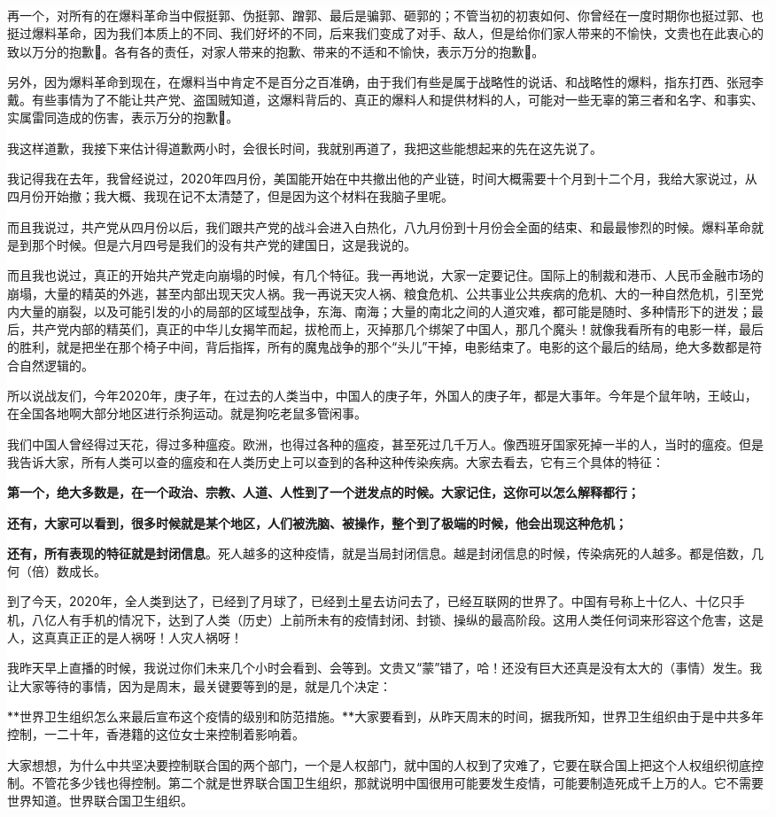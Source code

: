 


再一个，对所有的在爆料革命当中假挺郭、伪挺郭、蹭郭、最后是骗郭、砸郭的；不管当初的初衷如何、你曾经在一度时期你也挺过郭、也挺过爆料革命，因为我们本质上的不同、我们好坏的不同，后来我们变成了对手、敌人，但是给你们家人带来的不愉快，文贵也在此衷心的致以万分的抱歉🙏。各有各的责任，对家人带来的抱歉、带来的不适和不愉快，表示万分的抱歉🙏。




另外，因为爆料革命到现在，在爆料当中肯定不是百分之百准确，由于我们有些是属于战略性的说话、和战略性的爆料，指东打西、张冠李戴。有些事情为了不能让共产党、盗国贼知道，这爆料背后的、真正的爆料人和提供材料的人，可能对一些无辜的第三者和名字、和事实、实属雷同造成的伤害，表示万分的抱歉🙏。




我这样道歉，我接下来估计得道歉两小时，会很长时间，我就别再道了，我把这些能想起来的先在这先说了。




我记得我在去年，我曾经说过，2020年四月份，美国能开始在中共撤出他的产业链，时间大概需要十个月到十二个月，我给大家说过，从四月份开始撤；我大概、我现在记不太清楚了，但是因为这个材料在我脑子里呢。




而且我说过，共产党从四月份以后，我们跟共产党的战斗会进入白热化，八九月份到十月份会全面的结束、和最最惨烈的时候。爆料革命就是到那个时候。但是六月四号是我们的没有共产党的建国日，这是我说的。




而且我也说过，真正的开始共产党走向崩塌的时候，有几个特征。我一再地说，大家一定要记住。国际上的制裁和港币、人民币金融市场的崩塌，大量的精英的外逃，甚至内部出现天灾人祸。我一再说天灾人祸、粮食危机、公共事业公共疾病的危机、大的一种自然危机，引至党内大量的崩裂，以及可能引发的小的局部的区域型战争，东海、南海；大量的南北之间的人道灾难，都可能是随时、多种情形下的迸发；最后，共产党内部的精英们，真正的中华儿女揭竿而起，拔枪而上，灭掉那几个绑架了中国人，那几个魔头！就像我看所有的电影一样，最后的胜利，就是把坐在那个椅子中间，背后指挥，所有的魔鬼战争的那个“头儿”干掉，电影结束了。电影的这个最后的结局，绝大多数都是符合自然逻辑的。




所以说战友们，今年2020年，庚子年，在过去的人类当中，中国人的庚子年，外国人的庚子年，都是大事年。今年是个鼠年呐，王岐山，在全国各地啊大部分地区进行杀狗运动。就是狗吃老鼠多管闲事。




我们中国人曾经得过天花，得过多种瘟疫。欧洲，也得过各种的瘟疫，甚至死过几千万人。像西班牙国家死掉一半的人，当时的瘟疫。但是我告诉大家，所有人类可以查的瘟疫和在人类历史上可以查到的各种这种传染疾病。大家去看去，它有三个具体的特征：

**第一个，绝大多数是，在一个政治、宗教、人道、人性到了一个迸发点的时候。大家记住，这你可以怎么解释都行；**




**还有，大家可以看到，很多时候就是某个地区，人们被洗脑、被操作，整个到了极端的时候，他会出现这种危机；**




**还有，所有表现的特征就是封闭信息**。死人越多的这种疫情，就是当局封闭信息。越是封闭信息的时候，传染病死的人越多。都是倍数，几何（倍）数成长。




到了今天，2020年，全人类到达了，已经到了月球了，已经到土星去访问去了，已经互联网的世界了。中国有号称上十亿人、十亿只手机，八亿人有手机的情况下，达到了人类（历史）上前所未有的疫情封闭、封锁、操纵的最高阶段。这用人类任何词来形容这个危害，这是人，这真真正正的是人祸呀！人灾人祸呀！




我昨天早上直播的时候，我说过你们未来几个小时会看到、会等到。文贵又“蒙”错了，哈！还没有巨大还真是没有太大的（事情）发生。我让大家等待的事情，因为是周末，最关键要等到的是，就是几个决定：

**世界卫生组织怎么来最后宣布这个疫情的级别和防范措施。**大家要看到，从昨天周末的时间，据我所知，世界卫生组织由于是中共多年控制，一二十年，香港籍的这位女士来控制着影响着。




大家想想，为什么中共坚决要控制联合国的两个部门，一个是人权部门，就中国的人权到了灾难了，它要在联合国上把这个人权组织彻底控制。不管花多少钱也得控制。第二个就是世界联合国卫生组织，那就说明中国很用可能要发生疫情，可能要制造死成千上万的人。它不需要世界知道。世界联合国卫生组织。
